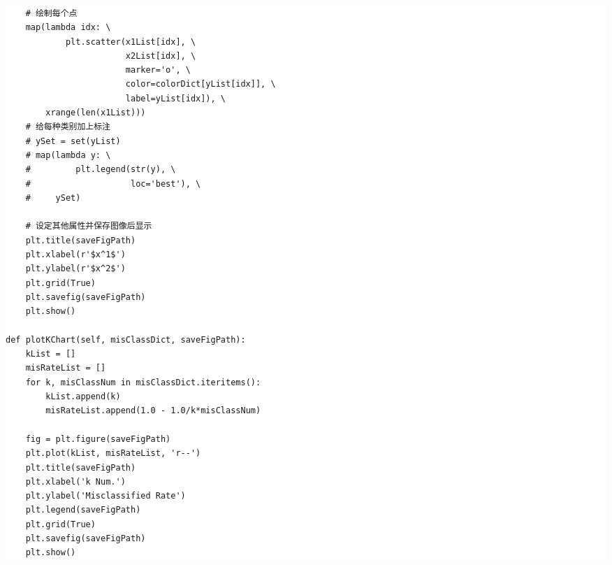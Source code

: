         # 绘制每个点
        map(lambda idx: \
                plt.scatter(x1List[idx], \
                            x2List[idx], \
                            marker='o', \
                            color=colorDict[yList[idx]], \
                            label=yList[idx]), \
            xrange(len(x1List)))
        # 给每种类别加上标注
        # ySet = set(yList)
        # map(lambda y: \
        #         plt.legend(str(y), \
        #                    loc='best'), \
        #     ySet)

        # 设定其他属性并保存图像后显示
        plt.title(saveFigPath)
        plt.xlabel(r'$x^1$')
        plt.ylabel(r'$x^2$')
        plt.grid(True)
        plt.savefig(saveFigPath)
        plt.show()

    def plotKChart(self, misClassDict, saveFigPath):
        kList = []
        misRateList = []
        for k, misClassNum in misClassDict.iteritems():
            kList.append(k)
            misRateList.append(1.0 - 1.0/k*misClassNum)

        fig = plt.figure(saveFigPath)
        plt.plot(kList, misRateList, 'r--')
        plt.title(saveFigPath)
        plt.xlabel('k Num.')
        plt.ylabel('Misclassified Rate')
        plt.legend(saveFigPath)
        plt.grid(True)
        plt.savefig(saveFigPath)
        plt.show()
